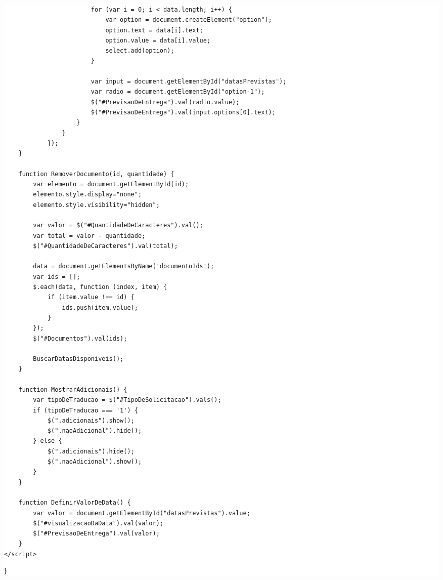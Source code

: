                             for (var i = 0; i < data.length; i++) {
                                var option = document.createElement("option");
                                option.text = data[i].text;
                                option.value = data[i].value;
                                select.add(option);
                            }

                            var input = document.getElementById("datasPrevistas");
                            var radio = document.getElementById("option-1");
                            $("#PrevisaoDeEntrega").val(radio.value);
                            $("#PrevisaoDeEntrega").val(input.options[0].text);
                        }
                    }
                });
        }

        function RemoverDocumento(id, quantidade) {
            var elemento = document.getElementById(id);
            elemento.style.display="none";
            elemento.style.visibility="hidden";

            var valor = $("#QuantidadeDeCaracteres").val();
            var total = valor - quantidade;
            $("#QuantidadeDeCaracteres").val(total);

            data = document.getElementsByName('documentoIds');
            var ids = [];
            $.each(data, function (index, item) {
                if (item.value !== id) {
                    ids.push(item.value);
                }
            });
            $("#Documentos").val(ids);

            BuscarDatasDisponiveis();
        }

        function MostrarAdicionais() {
            var tipoDeTraducao = $("#TipoDeSolicitacao").vals();
            if (tipoDeTraducao === '1') {
                $(".adicionais").show();
                $(".naoAdicional").hide();
            } else {
                $(".adicionais").hide();
                $(".naoAdicional").show();
            }
        }

        function DefinirValorDeData() {
            var valor = document.getElementById("datasPrevistas").value;
            $("#visualizacaoDaData").val(valor);
            $("#PrevisaoDeEntrega").val(valor);
        }
    </script>

}
